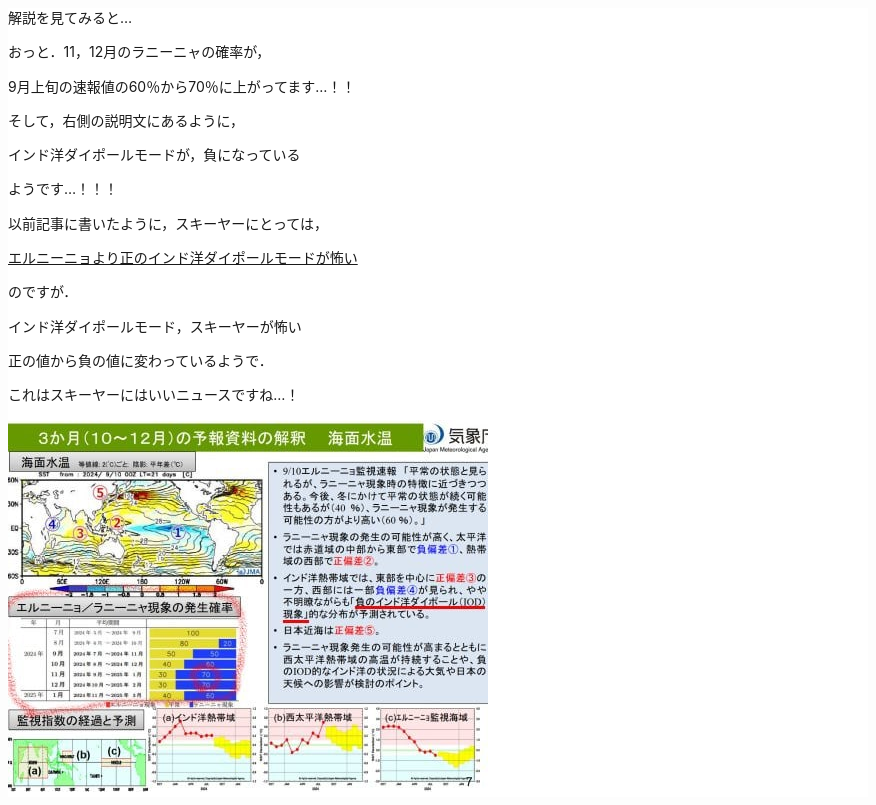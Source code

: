 





解説を見てみると…


おっと．11，12月のラニーニャの確率が，


9月上旬の速報値の60％から70％に上がってます…！！


そして，右側の説明文にあるように，


インド洋ダイポールモードが，負になっている


ようです…！！！


以前記事に書いたように，スキーヤーにとっては，


[エルニーニョより正のインド洋ダイポールモードが怖い](eba6aabb82183f8425d6fed8f647d087e.md)


のですが．


インド洋ダイポールモード，スキーヤーが怖い


正の値から負の値に変わっているようで．


これはスキーヤーにはいいニュースですね…！







![31555bb06ac4d4617fac5884afc715d9.jpg](images/31555bb06ac4d4617fac5884afc715d9.jpg)
